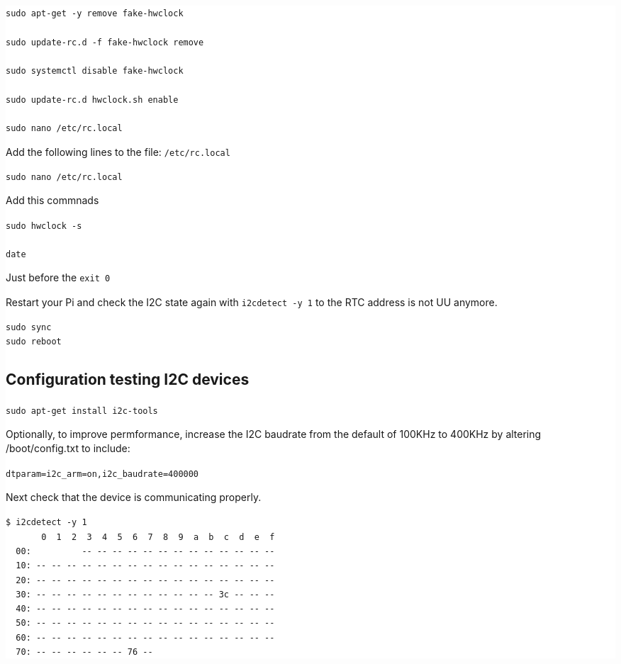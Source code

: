 ```
sudo apt-get -y remove fake-hwclock

sudo update-rc.d -f fake-hwclock remove

sudo systemctl disable fake-hwclock 

sudo update-rc.d hwclock.sh enable

sudo nano /etc/rc.local
```

Add the following lines to the file: `/etc/rc.local`

```
sudo nano /etc/rc.local 
```
Add this commnads
```
sudo hwclock -s

date
```
Just before the `exit 0`

Restart your Pi and check the I2C state again with `i2cdetect -y 1` to the RTC address is not UU anymore. 
```
sudo sync
sudo reboot
```

## Configuration testing I2C devices

```
sudo apt-get install i2c-tools
```

Optionally, to improve permformance, increase the I2C baudrate from the default of 100KHz to 400KHz by altering /boot/config.txt to include:
```
dtparam=i2c_arm=on,i2c_baudrate=400000
```
Next check that the device is communicating properly.

```
$ i2cdetect -y 1
       0  1  2  3  4  5  6  7  8  9  a  b  c  d  e  f
  00:          -- -- -- -- -- -- -- -- -- -- -- -- --
  10: -- -- -- -- -- -- -- -- -- -- -- -- -- -- -- --
  20: -- -- -- -- -- -- -- -- -- -- -- -- -- -- -- --
  30: -- -- -- -- -- -- -- -- -- -- -- -- 3c -- -- --
  40: -- -- -- -- -- -- -- -- -- -- -- -- -- -- -- --
  50: -- -- -- -- -- -- -- -- -- -- -- -- -- -- -- --
  60: -- -- -- -- -- -- -- -- -- -- -- -- -- -- -- --
  70: -- -- -- -- -- -- 76 --
  ```
